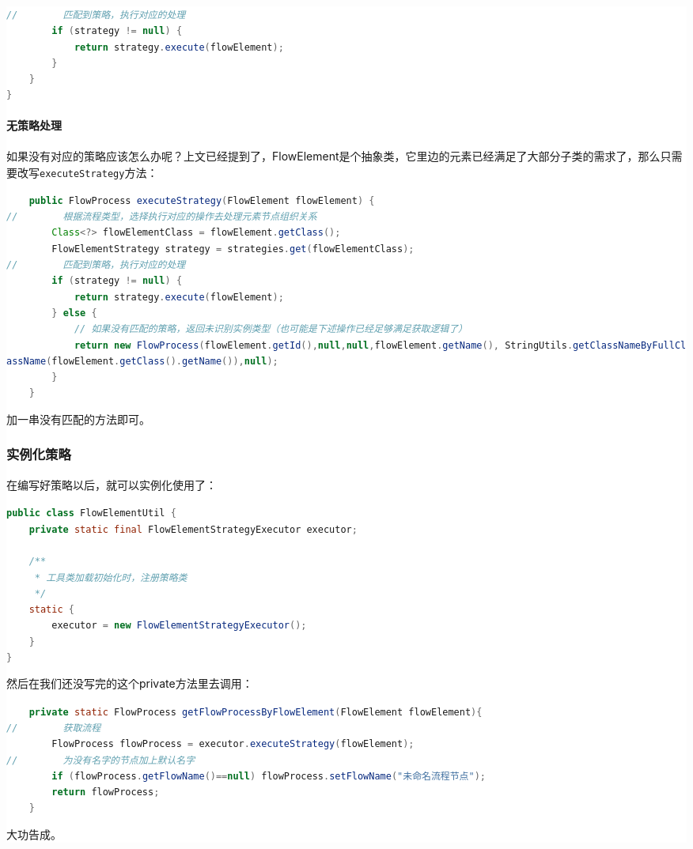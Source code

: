 ```java
//        匹配到策略，执行对应的处理
        if (strategy != null) {
            return strategy.execute(flowElement);
        }
    }
}
```

#### 无策略处理

如果没有对应的策略应该怎么办呢？上文已经提到了，FlowElement是个抽象类，它里边的元素已经满足了大部分子类的需求了，那么只需要改写`executeStrategy`方法：

```java
    public FlowProcess executeStrategy(FlowElement flowElement) {
//        根据流程类型，选择执行对应的操作去处理元素节点组织关系
        Class<?> flowElementClass = flowElement.getClass();
        FlowElementStrategy strategy = strategies.get(flowElementClass);
//        匹配到策略，执行对应的处理
        if (strategy != null) {
            return strategy.execute(flowElement);
        } else {
            // 如果没有匹配的策略，返回未识别实例类型（也可能是下述操作已经足够满足获取逻辑了）
            return new FlowProcess(flowElement.getId(),null,null,flowElement.getName(), StringUtils.getClassNameByFullClassName(flowElement.getClass().getName()),null);
        }
    }
```

加一串没有匹配的方法即可。

### 实例化策略

在编写好策略以后，就可以实例化使用了：

```java
public class FlowElementUtil {
    private static final FlowElementStrategyExecutor executor;

    /**
     * 工具类加载初始化时，注册策略类
     */
    static {
        executor = new FlowElementStrategyExecutor();
    }
}
```

然后在我们还没写完的这个private方法里去调用：

```java
    private static FlowProcess getFlowProcessByFlowElement(FlowElement flowElement){
//        获取流程
        FlowProcess flowProcess = executor.executeStrategy(flowElement);
//        为没有名字的节点加上默认名字
        if (flowProcess.getFlowName()==null) flowProcess.setFlowName("未命名流程节点");
        return flowProcess;
    }
```

大功告成。
